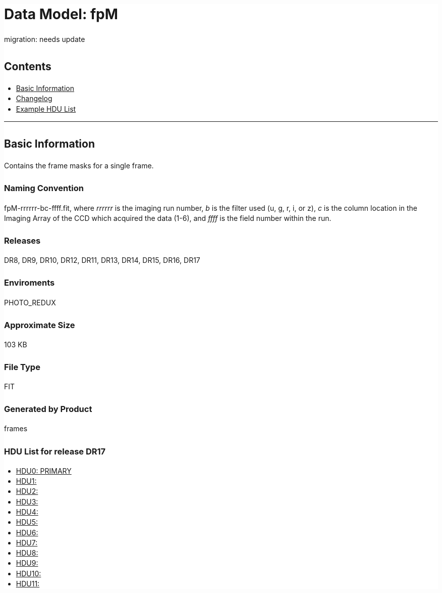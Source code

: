 # Data Model: fpM


migration: needs update


## Contents
- [Basic Information](#basic-information)
- [Changelog](#changelog)
- [Example HDU List](#example-hdu-list)


---

## Basic Information
Contains the frame masks for a single frame.

### Naming Convention
fpM-rrrrrr-bc-ffff.fit,
where <i>rrrrrr</i> is the imaging run number, <i>b</i> is the filter used
(u, g, r, i, or z), <i>c</i> is the column location in the Imaging Array of
the CCD which acquired the data (1-6), and <i>ffff</i> is the
field number within the run.

### Releases
DR8, DR9, DR10, DR12, DR11, DR13, DR14, DR15, DR16, DR17

### Enviroments
PHOTO_REDUX

### Approximate Size
103 KB

### File Type
FIT

### Generated by Product
frames

### HDU List for release DR17
  - [HDU0: PRIMARY](#hdu0-primary)
  - [HDU1: ](#hdu1-)
  - [HDU2: ](#hdu2-)
  - [HDU3: ](#hdu3-)
  - [HDU4: ](#hdu4-)
  - [HDU5: ](#hdu5-)
  - [HDU6: ](#hdu6-)
  - [HDU7: ](#hdu7-)
  - [HDU8: ](#hdu8-)
  - [HDU9: ](#hdu9-)
  - [HDU10: ](#hdu10-)
  - [HDU11: ](#hdu11-)
